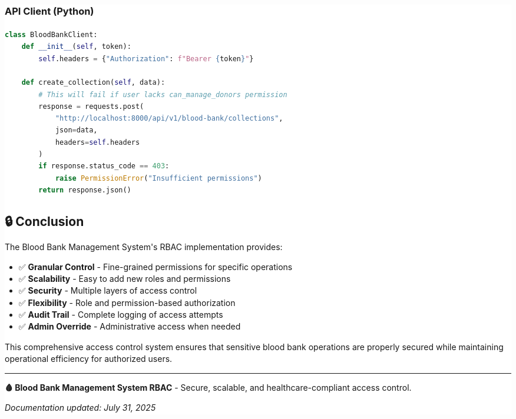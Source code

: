### API Client (Python)

```python
class BloodBankClient:
    def __init__(self, token):
        self.headers = {"Authorization": f"Bearer {token}"}
    
    def create_collection(self, data):
        # This will fail if user lacks can_manage_donors permission
        response = requests.post(
            "http://localhost:8000/api/v1/blood-bank/collections",
            json=data,
            headers=self.headers
        )
        if response.status_code == 403:
            raise PermissionError("Insufficient permissions")
        return response.json()
```

## 🔒 Conclusion

The Blood Bank Management System's RBAC implementation provides:

- ✅ **Granular Control** - Fine-grained permissions for specific operations
- ✅ **Scalability** - Easy to add new roles and permissions
- ✅ **Security** - Multiple layers of access control
- ✅ **Flexibility** - Role and permission-based authorization
- ✅ **Audit Trail** - Complete logging of access attempts
- ✅ **Admin Override** - Administrative access when needed

This comprehensive access control system ensures that sensitive blood bank operations are properly secured while maintaining operational efficiency for authorized users.

---

**🩸 Blood Bank Management System RBAC** - Secure, scalable, and healthcare-compliant access control.

*Documentation updated: July 31, 2025*
